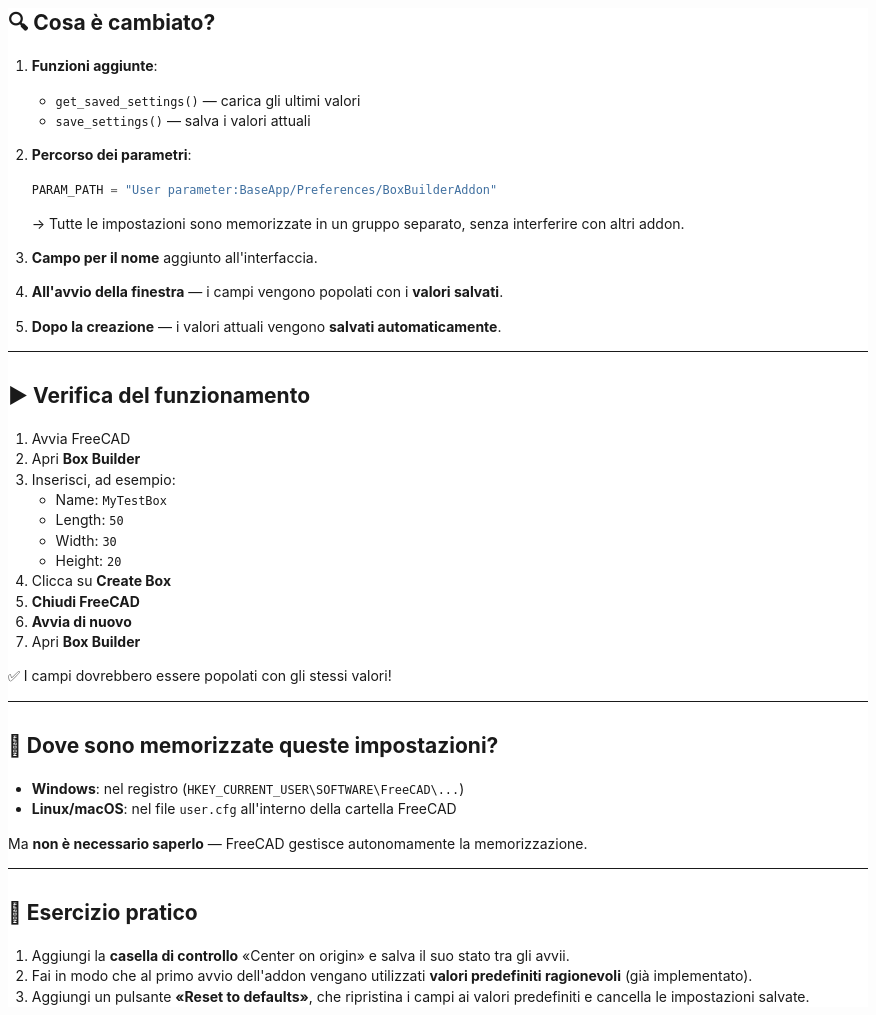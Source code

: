 
## 🔍 Cosa è cambiato?

1. **Funzioni aggiunte**:
   - `get_saved_settings()` — carica gli ultimi valori
   - `save_settings()` — salva i valori attuali

2. **Percorso dei parametri**:
   ```python
   PARAM_PATH = "User parameter:BaseApp/Preferences/BoxBuilderAddon"
   ```
   → Tutte le impostazioni sono memorizzate in un gruppo separato, senza interferire con altri addon.

3. **Campo per il nome** aggiunto all'interfaccia.

4. **All'avvio della finestra** — i campi vengono popolati con i **valori salvati**.

5. **Dopo la creazione** — i valori attuali vengono **salvati automaticamente**.

---

## ▶️ Verifica del funzionamento

1. Avvia FreeCAD
2. Apri **Box Builder**
3. Inserisci, ad esempio:
   - Name: `MyTestBox`
   - Length: `50`
   - Width: `30`
   - Height: `20`
4. Clicca su **Create Box**
5. **Chiudi FreeCAD**
6. **Avvia di nuovo**
7. Apri **Box Builder**

✅ I campi dovrebbero essere popolati con gli stessi valori!

---

## 📂 Dove sono memorizzate queste impostazioni?

- **Windows**: nel registro (`HKEY_CURRENT_USER\SOFTWARE\FreeCAD\...`)
- **Linux/macOS**: nel file `user.cfg` all'interno della cartella FreeCAD

Ma **non è necessario saperlo** — FreeCAD gestisce autonomamente la memorizzazione.

---

## 🧪 Esercizio pratico

1. Aggiungi la **casella di controllo** «Center on origin» e salva il suo stato tra gli avvii.
2. Fai in modo che al primo avvio dell'addon vengano utilizzati **valori predefiniti ragionevoli** (già implementato).
3. Aggiungi un pulsante **«Reset to defaults»**, che ripristina i campi ai valori predefiniti e cancella le impostazioni salvate.
